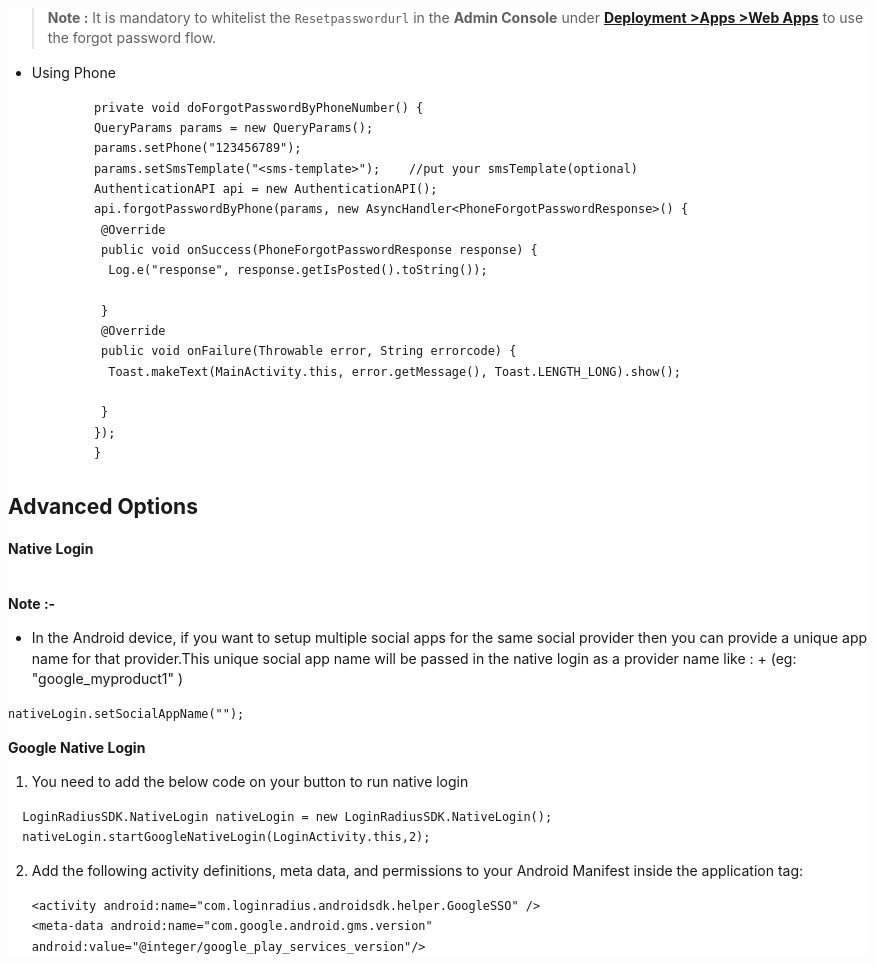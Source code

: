 > **Note :** It is mandatory to whitelist the  `Resetpasswordurl` in the **Admin Console** under [**Deployment >Apps >Web Apps**](https://adminconsole.loginradius.com/deployment/apps/web-apps) to use the forgot password flow.

- Using Phone<br>

```
      		private void doForgotPasswordByPhoneNumber() {
      		QueryParams params = new QueryParams();
      		params.setPhone("123456789");
      		params.setSmsTemplate("<sms-template>");	//put your smsTemplate(optional)
      		AuthenticationAPI api = new AuthenticationAPI();
      		api.forgotPasswordByPhone(params, new AsyncHandler<PhoneForgotPasswordResponse>() {
      		 @Override
      		 public void onSuccess(PhoneForgotPasswordResponse response) {
      		  Log.e("response", response.getIsPosted().toString());

      		 }
      		 @Override
      		 public void onFailure(Throwable error, String errorcode) {
      		  Toast.makeText(MainActivity.this, error.getMessage(), Toast.LENGTH_LONG).show();

      		 }
      		});
      		}
```

## Advanced Options

**Native Login**<br><br>

**Note :-**
  * In the Android device, if you want to setup multiple social apps for the same social provider then you can provide a unique app name for that provider.This unique social app name will be passed in the native login as a provider name like : <BaseProviderName>+<social app name> (eg: "google_myproduct1" )

  ```
  nativeLogin.setSocialAppName("");
  ```

**Google Native Login**

1. You need to add the below code on your button to run native login

 ```
   LoginRadiusSDK.NativeLogin nativeLogin = new LoginRadiusSDK.NativeLogin();
   nativeLogin.startGoogleNativeLogin(LoginActivity.this,2);
  ```

2. Add the following activity definitions, meta data, and permissions to your     Android Manifest inside the application tag:​

   ```
   <activity android:name="com.loginradius.androidsdk.helper.GoogleSSO" />
   <meta-data android:name="com.google.android.gms.version"
   android:value="@integer/google_play_services_version"/>
   ```
